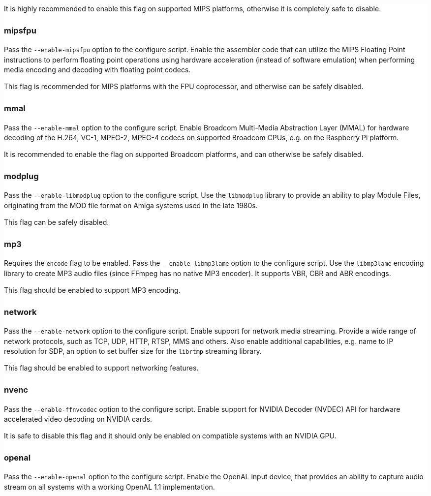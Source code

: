 It is highly recommended to enable this flag on supported MIPS platforms, otherwise it is completely safe to disable.

### mipsfpu
Pass the `--enable-mipsfpu` option to the configure script. Enable the assembler code that can utilize the MIPS Floating Point instructions to perform floating point operations using hardware acceleration (instead of software emulation) when performing media encoding and decoding with floating point codecs.

This flag is recommended for MIPS platforms with the FPU coprocessor, and otherwise can be safely disabled.

### mmal
Pass the `--enable-mmal` option to the configure script. Enable Broadcom Multi-Media Abstraction Layer (MMAL) for hardware decoding of the H.264, VC-1, MPEG-2, MPEG-4 codecs on supported Broadcom CPUs, e.g. on the Raspberry Pi platform.

It is recommended to enable the flag on supported Broadcom platforms, and can otherwise be safely disabled.

### modplug
Pass the `--enable-libmodplug` option to the configure script. Use the `libmodplug` library to provide an ability to play Module Files, originating from the MOD file format on Amiga systems used in the late 1980s.

This flag can be safely disabled.

### mp3
Requires the `encode` flag to be enabled. Pass the `--enable-libmp3lame` option to the configure script. Use the `libmp3lame` encoding library to create MP3 audio files (since FFmpeg has no native MP3 encoder). It supports VBR, CBR and ABR encodings.

This flag should be enabled to support MP3 encoding.

### network
Pass the `--enable-network` option to the configure script. Enable support for network media streaming. Provide a wide range of network protocols, such as TCP, UDP, HTTP, RTSP, MMS and others. Also enable additional capabilities, e.g. name to IP resolution for SDP, an option to set buffer size for the `librtmp` streaming library.

This flag should be enabled to support networking features.

### nvenc
Pass the `--enable-ffnvcodec` option to the configure script. Enable support for NVIDIA Decoder (NVDEC) API for hardware accelerated video decoding on NVIDIA cards.

It is safe to disable this flag and it should only be enabled on compatible systems with an NVIDIA GPU.

### openal
Pass the `--enable-openal` option to the configure script. Enable the OpenAL input device, that provides an ability to capture audio stream on all systems with a working OpenAL 1.1 implementation.
